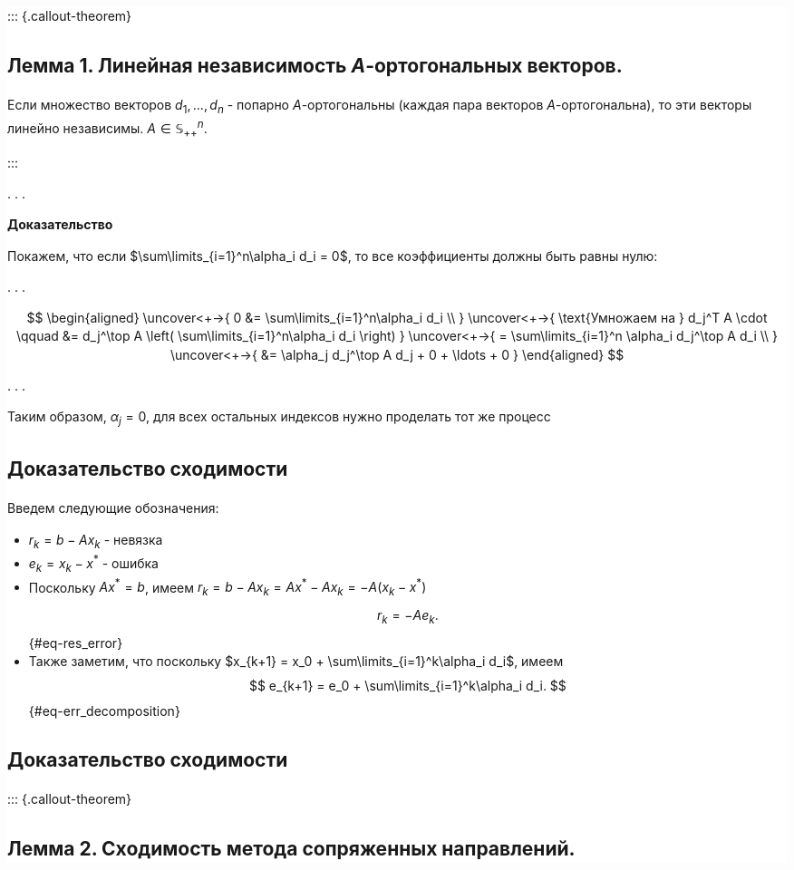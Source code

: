 ::: {.callout-theorem}

## Лемма 1. Линейная независимость $A$-ортогональных векторов.

Если множество векторов $d_1, \ldots, d_n$ - попарно $A$-ортогональны (каждая пара векторов $A$-ортогональна), то эти векторы линейно независимы. $A \in \mathbb{S}^n_{++}$.

:::

. . .

**Доказательство**

Покажем, что если $\sum\limits_{i=1}^n\alpha_i d_i = 0$, то все коэффициенты должны быть равны нулю:

. . .

$$
\begin{aligned}
\uncover<+->{ 0 &= \sum\limits_{i=1}^n\alpha_i d_i \\ }
\uncover<+->{ \text{Умножаем на } d_j^T A \cdot \qquad &= d_j^\top A \left( \sum\limits_{i=1}^n\alpha_i d_i \right) }
\uncover<+->{ =  \sum\limits_{i=1}^n \alpha_i d_j^\top A d_i  \\ }
\uncover<+->{ &=  \alpha_j d_j^\top A d_j  + 0 + \ldots + 0 }
\end{aligned}
$$

. . .

Таким образом, $\alpha_j = 0$, для всех остальных индексов нужно проделать тот же процесс

## Доказательство сходимости

Введем следующие обозначения:

* $r_k = b - Ax_k$ - невязка
* $e_k = x_k - x^*$ - ошибка
* Поскольку $Ax^* = b$, имеем $r_k = b - Ax_k = Ax^* - Ax_k = -A (x_k - x^*)$
    $$
    r_k = -Ae_k.
    $$ {#eq-res_error}
* Также заметим, что поскольку $x_{k+1} = x_0 + \sum\limits_{i=1}^k\alpha_i d_i$, имеем 
    $$
    e_{k+1} = e_0 + \sum\limits_{i=1}^k\alpha_i d_i.
    $$ {#eq-err_decomposition}

## Доказательство сходимости

::: {.callout-theorem}

## Лемма 2. Сходимость метода сопряженных направлений.
